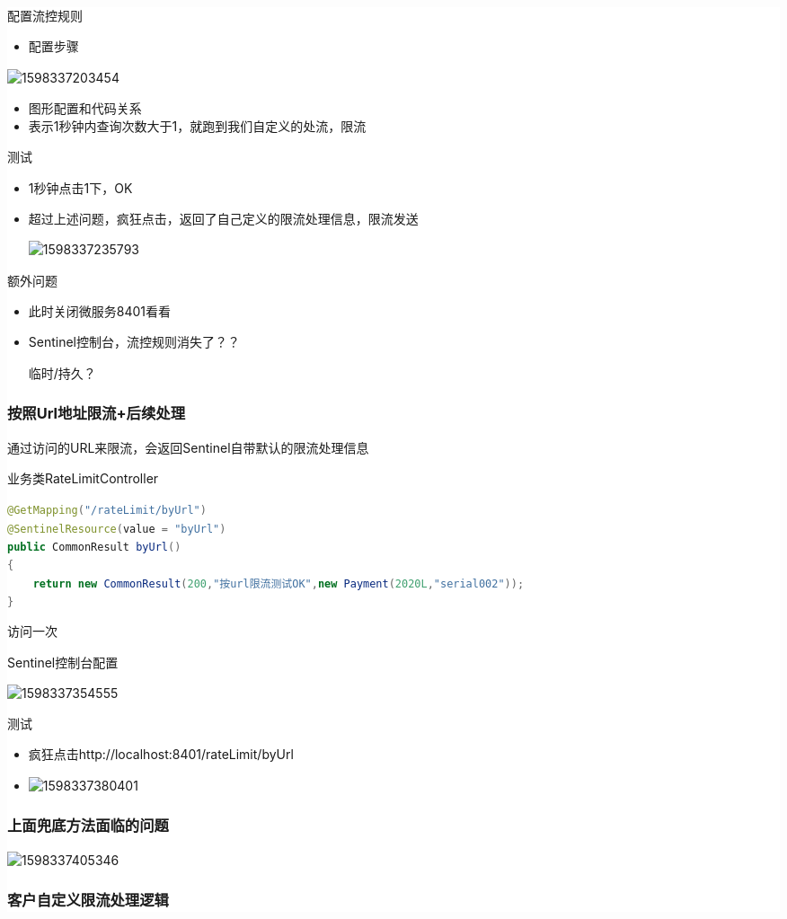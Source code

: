 配置流控规则

- 配置步骤

![1598337203454](https://cdn.kayleh.top/gh/kayleh/cdn/img/Sentinel实现熔断与限流/https://cdn.kayleh.top/gh/kayleh/cdn/img/Sentinel实现熔断与限流/41.png)

- 图形配置和代码关系
- 表示1秒钟内查询次数大于1，就跑到我们自定义的处流，限流

测试

- 1秒钟点击1下，OK

- 超过上述问题，疯狂点击，返回了自己定义的限流处理信息，限流发送

  ![1598337235793](https://cdn.kayleh.top/gh/kayleh/cdn/img/Sentinel实现熔断与限流/https://cdn.kayleh.top/gh/kayleh/cdn/img/Sentinel实现熔断与限流/42.png)

额外问题

- 此时关闭微服务8401看看

- Sentinel控制台，流控规则消失了？？

  临时/持久？

### 按照Url地址限流+后续处理

通过访问的URL来限流，会返回Sentinel自带默认的限流处理信息

业务类RateLimitController

```java
@GetMapping("/rateLimit/byUrl")
@SentinelResource(value = "byUrl")
public CommonResult byUrl()
{
    return new CommonResult(200,"按url限流测试OK",new Payment(2020L,"serial002"));
}
```

访问一次

Sentinel控制台配置

![1598337354555](https://cdn.kayleh.top/gh/kayleh/cdn/img/Sentinel实现熔断与限流/https://cdn.kayleh.top/gh/kayleh/cdn/img/Sentinel实现熔断与限流/43.png)

测试

- 疯狂点击http://localhost:8401/rateLimit/byUrl

- ![1598337380401](https://cdn.kayleh.top/gh/kayleh/cdn/img/Sentinel实现熔断与限流/https://cdn.kayleh.top/gh/kayleh/cdn/img/Sentinel实现熔断与限流/44.png)

### 上面兜底方法面临的问题

![1598337405346](https://cdn.kayleh.top/gh/kayleh/cdn/img/Sentinel实现熔断与限流/https://cdn.kayleh.top/gh/kayleh/cdn/img/Sentinel实现熔断与限流/45.png)

### 客户自定义限流处理逻辑
